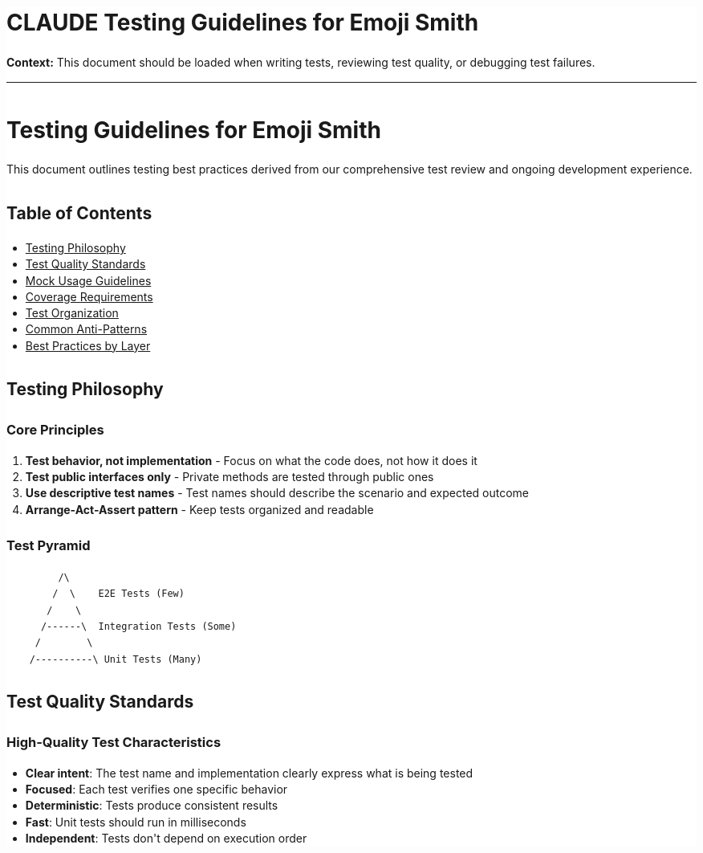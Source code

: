 # CLAUDE Testing Guidelines for Emoji Smith

**Context:** This document should be loaded when writing tests, reviewing test quality, or debugging test failures.

---

# Testing Guidelines for Emoji Smith

This document outlines testing best practices derived from our comprehensive test review and ongoing development experience.

## Table of Contents
- [Testing Philosophy](#testing-philosophy)
- [Test Quality Standards](#test-quality-standards)
- [Mock Usage Guidelines](#mock-usage-guidelines)
- [Coverage Requirements](#coverage-requirements)
- [Test Organization](#test-organization)
- [Common Anti-Patterns](#common-anti-patterns)
- [Best Practices by Layer](#best-practices-by-layer)

## Testing Philosophy

### Core Principles
1. **Test behavior, not implementation** - Focus on what the code does, not how it does it
2. **Test public interfaces only** - Private methods are tested through public ones
3. **Use descriptive test names** - Test names should describe the scenario and expected outcome
4. **Arrange-Act-Assert pattern** - Keep tests organized and readable

### Test Pyramid
```
         /\
        /  \    E2E Tests (Few)
       /    \
      /------\  Integration Tests (Some)
     /        \
    /----------\ Unit Tests (Many)
```

## Test Quality Standards

### High-Quality Test Characteristics
- **Clear intent**: The test name and implementation clearly express what is being tested
- **Focused**: Each test verifies one specific behavior
- **Deterministic**: Tests produce consistent results
- **Fast**: Unit tests should run in milliseconds
- **Independent**: Tests don't depend on execution order
